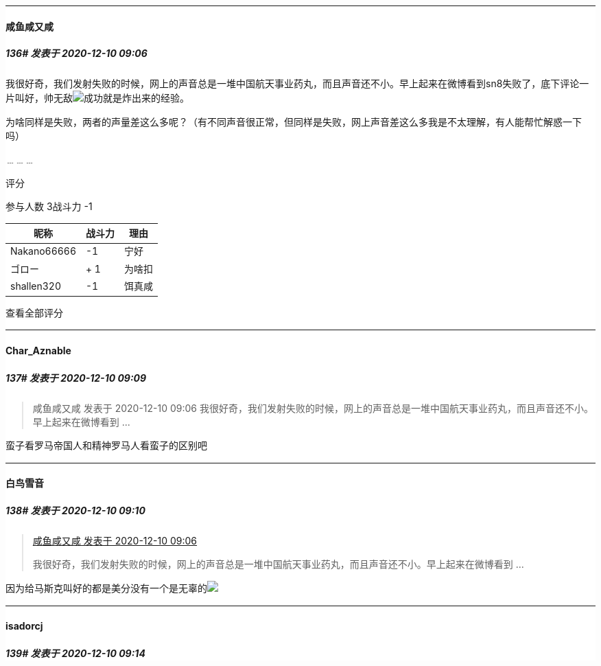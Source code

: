 -----

####  咸鱼咸又咸  
##### 136#       发表于 2020-12-10 09:06


我很好奇，我们发射失败的时候，网上的声音总是一堆中国航天事业药丸，而且声音还不小。早上起来在微博看到sn8失败了，底下评论一片叫好，帅无敌<img src="https://static.saraba1st.com/image/smiley/face2017/034.png" referrerpolicy="no-referrer">成功就是炸出来的经验。

为啥同样是失败，两者的声量差这么多呢？（有不同声音很正常，但同样是失败，网上声音差这么多我是不太理解，有人能帮忙解惑一下吗）


﹍﹍﹍

评分


 参与人数 3战斗力 -1

|昵称|战斗力|理由|
|----|---|---|
| Nakano66666|-1|宁好|
| ゴロー| + 1|为啥扣|
| shallen320|-1|饵真咸|


查看全部评分


-----

####  Char_Aznable  
##### 137#       发表于 2020-12-10 09:09


<blockquote>咸鱼咸又咸 发表于 2020-12-10 09:06
我很好奇，我们发射失败的时候，网上的声音总是一堆中国航天事业药丸，而且声音还不小。早上起来在微博看到 ...</blockquote>

蛮子看罗马帝国人和精神罗马人看蛮子的区别吧


-----

####  白鸟雪音  
##### 138#       发表于 2020-12-10 09:10


<blockquote><a href="httphttps://bbs.saraba1st.com/2b/forum.php?mod=redirect&amp;goto=findpost&amp;pid=49668734&amp;ptid=1976399" target="_blank">咸鱼咸又咸 发表于 2020-12-10 09:06</a>

我很好奇，我们发射失败的时候，网上的声音总是一堆中国航天事业药丸，而且声音还不小。早上起来在微博看到 ...</blockquote>
因为给马斯克叫好的都是美分没有一个是无辜的<img src="https://static.saraba1st.com/image/smiley/face2017/034.png" referrerpolicy="no-referrer">


-----

####  isadorcj  
##### 139#       发表于 2020-12-10 09:14
